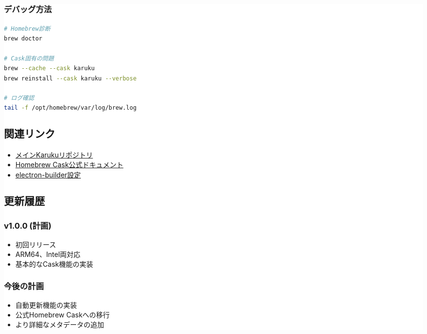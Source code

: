 ### デバッグ方法

```bash
# Homebrew診断
brew doctor

# Cask固有の問題
brew --cache --cask karuku
brew reinstall --cask karuku --verbose

# ログ確認
tail -f /opt/homebrew/var/log/brew.log
```

## 関連リンク

- [メインKarukuリポジトリ](https://github.com/katoken03/karuku)
- [Homebrew Cask公式ドキュメント](https://docs.brew.sh/Cask-Cookbook)
- [electron-builder設定](https://www.electron.build/)

## 更新履歴

### v1.0.0 (計画)
- 初回リリース
- ARM64、Intel両対応
- 基本的なCask機能の実装

### 今後の計画
- 自動更新機能の実装
- 公式Homebrew Caskへの移行
- より詳細なメタデータの追加
